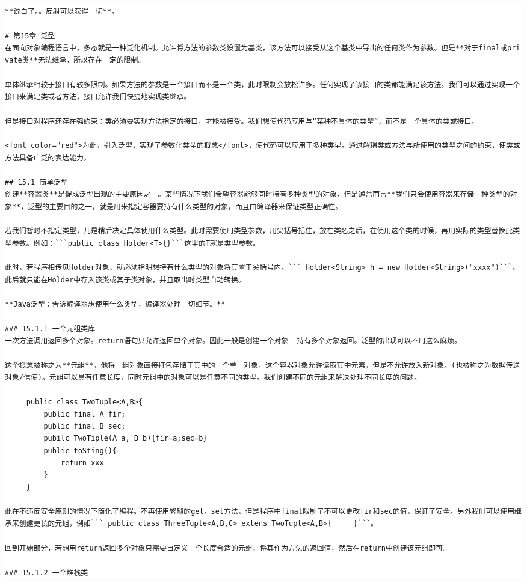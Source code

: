```
**说白了。。反射可以获得一切**。

# 第15章 泛型
在面向对象编程语言中，多态就是一种泛化机制。允许将方法的参数类设置为基类，该方法可以接受从这个基类中导出的任何类作为参数。但是**对于final或private类**无法继承，所以存在一定的限制。

单体继承相较于接口有较多限制。如果方法的参数是一个接口而不是一个类，此时限制会放松许多。任何实现了该接口的类都能满足该方法。我们可以通过实现一个接口来满足类或者方法，接口允许我们快捷地实现类继承。

但是接口对程序还存在强约束：类必须要实现方法指定的接口，才能被接受。我们想使代码应用与“某种不具体的类型”，而不是一个具体的类或接口。

<font color="red">为此，引入泛型，实现了参数化类型的概念</font>，使代码可以应用于多种类型。通过解耦类或方法与所使用的类型之间的约束，使类或方法具备广泛的表达能力。

## 15.1 简单泛型
创建**容器类**是促成泛型出现的主要原因之一。某些情况下我们希望容器能够同时持有多种类型的对象，但是通常而言**我们只会使用容器来存储一种类型的对象**，泛型的主要目的之一，就是用来指定容器要持有什么类型的对象，而且由编译器来保证类型正确性。

若我们暂时不指定类型，儿是稍后决定具体使用什么类型。此时需要使用类型参数，用尖括号括住，放在类名之后，在使用这个类的时候，再用实际的类型替换此类型参数。例如：```public class Holder<T>{}```这里的T就是类型参数。

此时，若程序相传见Holder对象，就必须指明想持有什么类型的对象将其置于尖括号内。``` Holder<String> h = new Holder<String>("xxxx")```。此后就只能在Holder中存入该类或其子类对象，并且取出时类型自动转换。

**Java泛型：告诉编译器想使用什么类型，编译器处理一切细节。**

### 15.1.1 一个元组类库
一次方法调用返回多个对象。return语句只允许返回单个对象。因此一般是创建一个对象--持有多个对象返回。泛型的出现可以不用这么麻烦。

这个概念被称之为**元组**，他将一组对象直接打包存储于其中的一个单一对象，这个容器对象允许读取其中元素，但是不允许放入新对象。(也被称之为数据传送对象/信使)。元组可以具有任意长度，同时元组中的对象可以是任意不同的类型。我们创建不同的元组来解决处理不同长度的问题。
    
     public class TwoTuple<A,B>{
         public final A fir;
         public final B sec;
         pubilc TwoTiple(A a, B b){fir=a;sec=b}
         public toSting(){
             return xxx
         }
     }

此在不违反安全原则的情况下简化了编程。不再使用繁琐的get，set方法，但是程序中final限制了不可以更改fir和sec的值，保证了安全。另外我们可以使用继承来创建更长的元组，例如``` public class ThreeTuple<A,B,C> extens TwoTuple<A,B>{     }```。

回到开始部分，若想用return返回多个对象只需要自定义一个长度合适的元组，将其作为方法的返回值，然后在return中创建该元组即可。

### 15.1.2 一个堆栈类